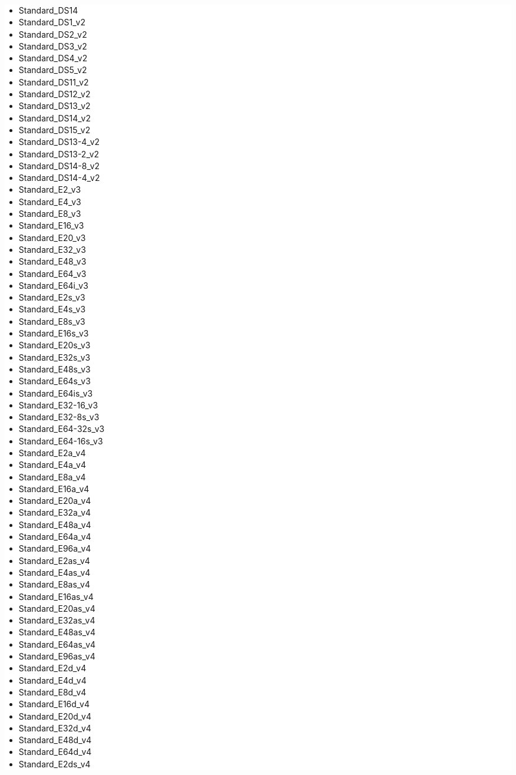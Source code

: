 - Standard_DS14
- Standard_DS1_v2
- Standard_DS2_v2
- Standard_DS3_v2
- Standard_DS4_v2
- Standard_DS5_v2
- Standard_DS11_v2
- Standard_DS12_v2
- Standard_DS13_v2
- Standard_DS14_v2
- Standard_DS15_v2
- Standard_DS13-4_v2
- Standard_DS13-2_v2
- Standard_DS14-8_v2
- Standard_DS14-4_v2
- Standard_E2_v3
- Standard_E4_v3
- Standard_E8_v3
- Standard_E16_v3
- Standard_E20_v3
- Standard_E32_v3
- Standard_E48_v3
- Standard_E64_v3
- Standard_E64i_v3
- Standard_E2s_v3
- Standard_E4s_v3
- Standard_E8s_v3
- Standard_E16s_v3
- Standard_E20s_v3
- Standard_E32s_v3
- Standard_E48s_v3
- Standard_E64s_v3
- Standard_E64is_v3
- Standard_E32-16_v3
- Standard_E32-8s_v3
- Standard_E64-32s_v3
- Standard_E64-16s_v3
- Standard_E2a_v4
- Standard_E4a_v4
- Standard_E8a_v4
- Standard_E16a_v4
- Standard_E20a_v4
- Standard_E32a_v4
- Standard_E48a_v4
- Standard_E64a_v4
- Standard_E96a_v4
- Standard_E2as_v4
- Standard_E4as_v4
- Standard_E8as_v4
- Standard_E16as_v4
- Standard_E20as_v4
- Standard_E32as_v4
- Standard_E48as_v4
- Standard_E64as_v4
- Standard_E96as_v4
- Standard_E2d_v4
- Standard_E4d_v4
- Standard_E8d_v4
- Standard_E16d_v4
- Standard_E20d_v4
- Standard_E32d_v4
- Standard_E48d_v4
- Standard_E64d_v4
- Standard_E2ds_v4